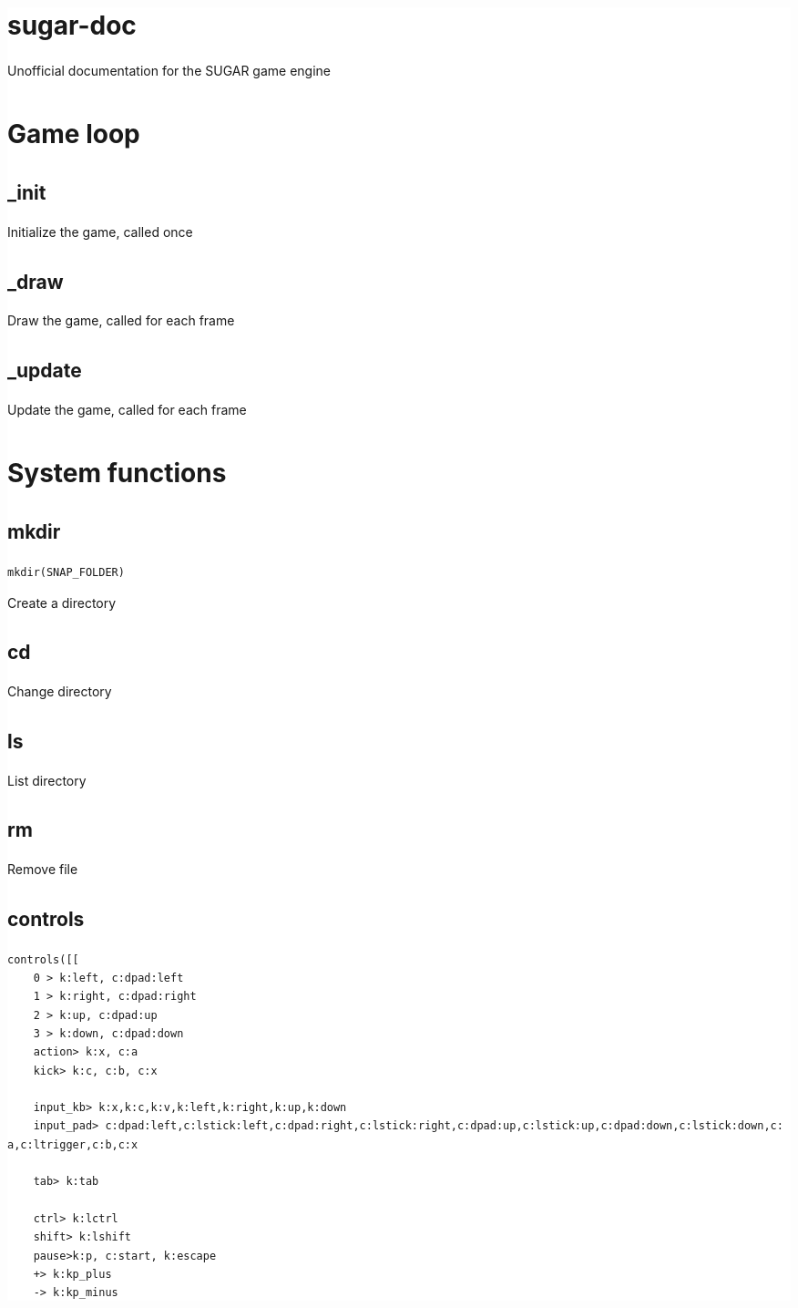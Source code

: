 # sugar-doc
Unofficial documentation for the SUGAR game engine

# Game loop

## \_init

Initialize the game, called once

## \_draw

Draw the game, called for each frame

## \_update

Update the game, called for each frame

# System functions

## mkdir

    mkdir(SNAP_FOLDER)

Create a directory

## cd

Change directory

## ls

List directory

## rm

Remove file

## controls

```
controls([[
    0 > k:left, c:dpad:left
    1 > k:right, c:dpad:right
    2 > k:up, c:dpad:up
    3 > k:down, c:dpad:down
    action> k:x, c:a
    kick> k:c, c:b, c:x
    
    input_kb> k:x,k:c,k:v,k:left,k:right,k:up,k:down
    input_pad> c:dpad:left,c:lstick:left,c:dpad:right,c:lstick:right,c:dpad:up,c:lstick:up,c:dpad:down,c:lstick:down,c:a,c:ltrigger,c:b,c:x

    tab> k:tab

    ctrl> k:lctrl 
    shift> k:lshift
    pause>k:p, c:start, k:escape
    +> k:kp_plus
    -> k:kp_minus
```